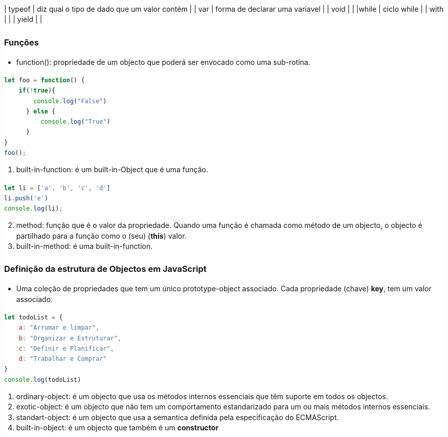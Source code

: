 | typeof | diz qual o tipo de dado que um valor contém | 
| var | forma de declarar uma variavel | 
| void | | 
|while | ciclo while | 
| with | | 
| yield | | 

### Funções 

- function(): propriedade de um objecto que poderá ser envocado como uma sub-rotina.

```js
let foo = function() {
    if(!true){
        console.log("False")
      } else {
          console.log("True")
      }
}
foo(); 
```

1. built-in-function: é um built-in-Object que é uma função. 

```js 
let li = ['a', 'b', 'c', 'd']
li.push('e')
console.log(li);
```

2. method: função que é o valor da propriedade. Quando uma função é chamada como método de um objecto, o objecto é partilhado para a função como o (seu) (**this**) valor. 
3. built-in-method: é uma built-in-function.

### Definição da estrutura de Objectos em JavaScript 

- Uma coleção de propriedades que tem um único prototype-object associado. Cada propriedade (chave) **key**, tem um valor associado. 

```js
let todoList = {
    a: "Arrumar e limpar",
    b: "Organizar e Estruturar",
    c: "Definir e Planificar",
    d: "Trabalhar e Comprar"
}
console.log(todoList)
```

1. ordinary-object: é um objecto que usa os métodos internos essenciais que têm suporte em todos os objectos. 
2. exotic-object: é um objecto que não tem um comportamento estandarizado para um ou mais métodos internos essenciais. 
3. standart-object: é um objecto que usa a semantica definida pela especificação do ECMAScript. 
4. built-in-object: é um objecto que também é um **constructor** 
